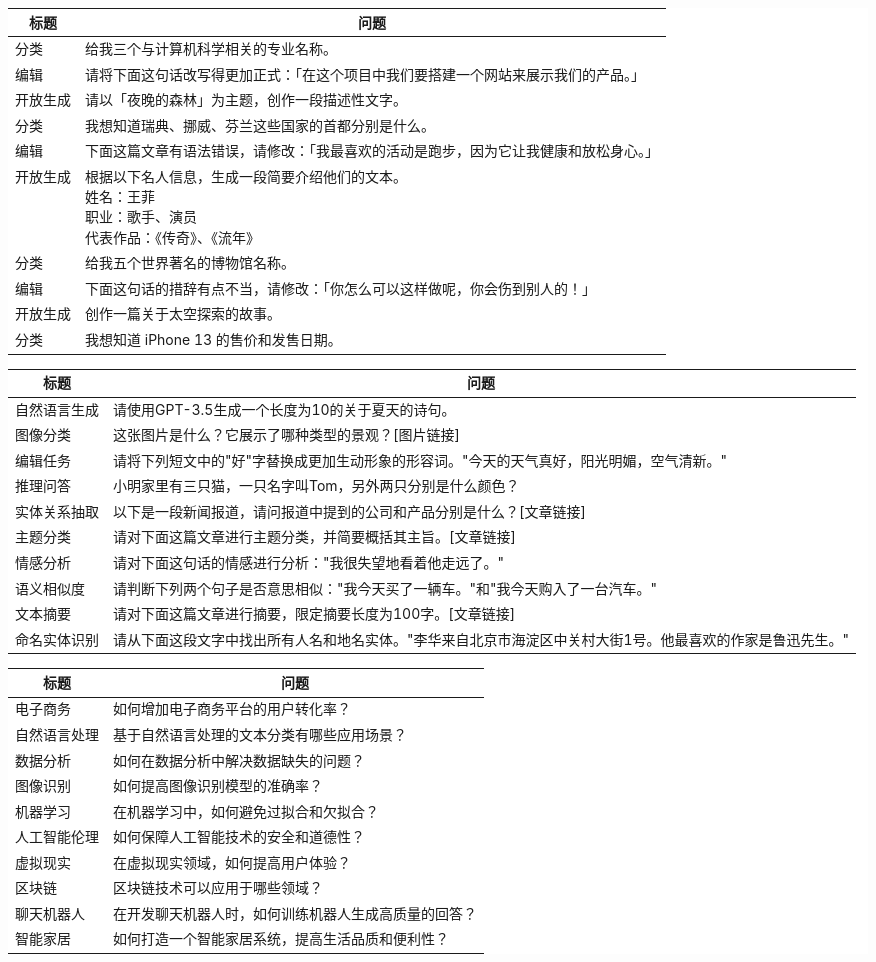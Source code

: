 | 标题 | 问题 |
| --- | --- |
| 分类 | 给我三个与计算机科学相关的专业名称。 |
| 编辑 | 请将下面这句话改写得更加正式：「在这个项目中我们要搭建一个网站来展示我们的产品。」|
| 开放生成 | 请以「夜晚的森林」为主题，创作一段描述性文字。 |
| 分类 | 我想知道瑞典、挪威、芬兰这些国家的首都分别是什么。 |
| 编辑 | 下面这篇文章有语法错误，请修改：「我最喜欢的活动是跑步，因为它让我健康和放松身心。」 |
| 开放生成 | 根据以下名人信息，生成一段简要介绍他们的文本。<br>姓名：王菲<br>职业：歌手、演员<br>代表作品：《传奇》、《流年》 |
| 分类 | 给我五个世界著名的博物馆名称。 |
| 编辑 | 下面这句话的措辞有点不当，请修改：「你怎么可以这样做呢，你会伤到别人的！」 |
| 开放生成 | 创作一篇关于太空探索的故事。 |
| 分类 | 我想知道 iPhone 13 的售价和发售日期。 |

|标题|问题|
|---|---|
|自然语言生成|请使用GPT-3.5生成一个长度为10的关于夏天的诗句。|
|图像分类|这张图片是什么？它展示了哪种类型的景观？[图片链接]|
|编辑任务|请将下列短文中的"好"字替换成更加生动形象的形容词。"今天的天气真好，阳光明媚，空气清新。"|
|推理问答|小明家里有三只猫，一只名字叫Tom，另外两只分别是什么颜色？|
|实体关系抽取|以下是一段新闻报道，请问报道中提到的公司和产品分别是什么？[文章链接]|
|主题分类|请对下面这篇文章进行主题分类，并简要概括其主旨。[文章链接]|
|情感分析|请对下面这句话的情感进行分析："我很失望地看着他走远了。"|
|语义相似度|请判断下列两个句子是否意思相似："我今天买了一辆车。"和"我今天购入了一台汽车。"|
|文本摘要|请对下面这篇文章进行摘要，限定摘要长度为100字。[文章链接]|
|命名实体识别|请从下面这段文字中找出所有人名和地名实体。"李华来自北京市海淀区中关村大街1号。他最喜欢的作家是鲁迅先生。"|

| 标题 | 问题 |
| --- | --- |
| 电子商务 | 如何增加电子商务平台的用户转化率？ |
| 自然语言处理 | 基于自然语言处理的文本分类有哪些应用场景？ |
| 数据分析 | 如何在数据分析中解决数据缺失的问题？ |
| 图像识别 | 如何提高图像识别模型的准确率？ |
| 机器学习 | 在机器学习中，如何避免过拟合和欠拟合？ |
| 人工智能伦理 | 如何保障人工智能技术的安全和道德性？ |
| 虚拟现实 | 在虚拟现实领域，如何提高用户体验？ |
| 区块链 | 区块链技术可以应用于哪些领域？ |
| 聊天机器人 | 在开发聊天机器人时，如何训练机器人生成高质量的回答？ |
| 智能家居 | 如何打造一个智能家居系统，提高生活品质和便利性？ |
